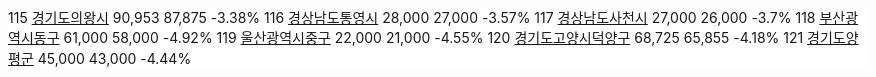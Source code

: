   <tr class="item">
    <td>115</td>
    <td><a href="/apt/경기도의왕시">경기도의왕시</a></td>
    <td>90,953</td>
    <td>87,875</td>
    <td>-3.38%</td>
  </tr>

  <tr class="item">
    <td>116</td>
    <td><a href="/apt/경상남도통영시">경상남도통영시</a></td>
    <td>28,000</td>
    <td>27,000</td>
    <td>-3.57%</td>
  </tr>

  <tr class="item">
    <td>117</td>
    <td><a href="/apt/경상남도사천시">경상남도사천시</a></td>
    <td>27,000</td>
    <td>26,000</td>
    <td>-3.7%</td>
  </tr>

  <tr class="item">
    <td>118</td>
    <td><a href="/apt/부산광역시동구">부산광역시동구</a></td>
    <td>61,000</td>
    <td>58,000</td>
    <td>-4.92%</td>
  </tr>

  <tr class="item">
    <td>119</td>
    <td><a href="/apt/울산광역시중구">울산광역시중구</a></td>
    <td>22,000</td>
    <td>21,000</td>
    <td>-4.55%</td>
  </tr>

  <tr class="item">
    <td>120</td>
    <td><a href="/apt/경기도고양시덕양구">경기도고양시덕양구</a></td>
    <td>68,725</td>
    <td>65,855</td>
    <td>-4.18%</td>
  </tr>

  <tr class="item">
    <td>121</td>
    <td><a href="/apt/경기도양평군">경기도양평군</a></td>
    <td>45,000</td>
    <td>43,000</td>
    <td>-4.44%</td>
  </tr>
